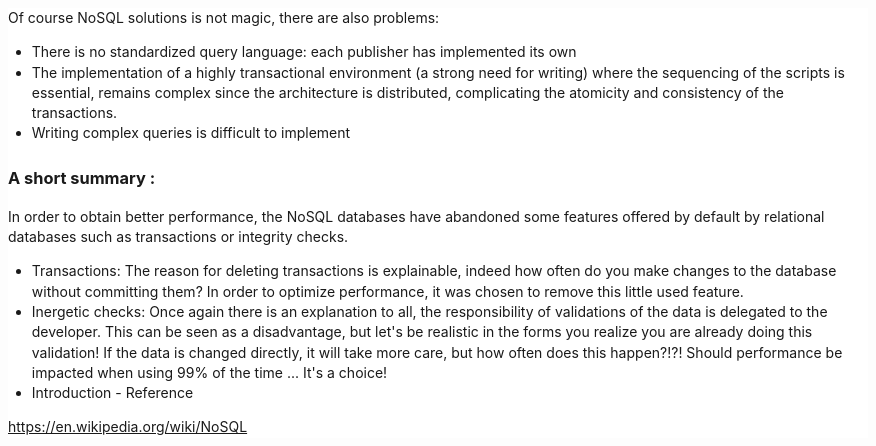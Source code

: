 
Of course NoSQL solutions is not magic, there are also problems:
* There is no standardized query language: each publisher has implemented its own
* The implementation of a highly transactional environment (a strong need for writing) where the sequencing of the scripts is essential, remains complex since the architecture is distributed, complicating the atomicity and consistency of the transactions.
* Writing complex queries is difficult to implement


### A short summary :
In order to obtain better performance, the NoSQL databases have abandoned some features offered by default by relational databases such as transactions or integrity checks.
* Transactions: The reason for deleting transactions is explainable, indeed how often do you make changes to the database without committing them? In order to optimize performance, it was chosen to remove this little used feature.
* Inergetic checks: Once again there is an explanation to all, the responsibility of validations of the data is delegated to the developer. This can be seen as a disadvantage, but let's be realistic in the forms you realize you are already doing this validation! If the data is changed directly, it will take more care, but how often does this happen?!?! Should performance be impacted when using 99% of the time ... It's a choice!
* Introduction - Reference

https://en.wikipedia.org/wiki/NoSQL



